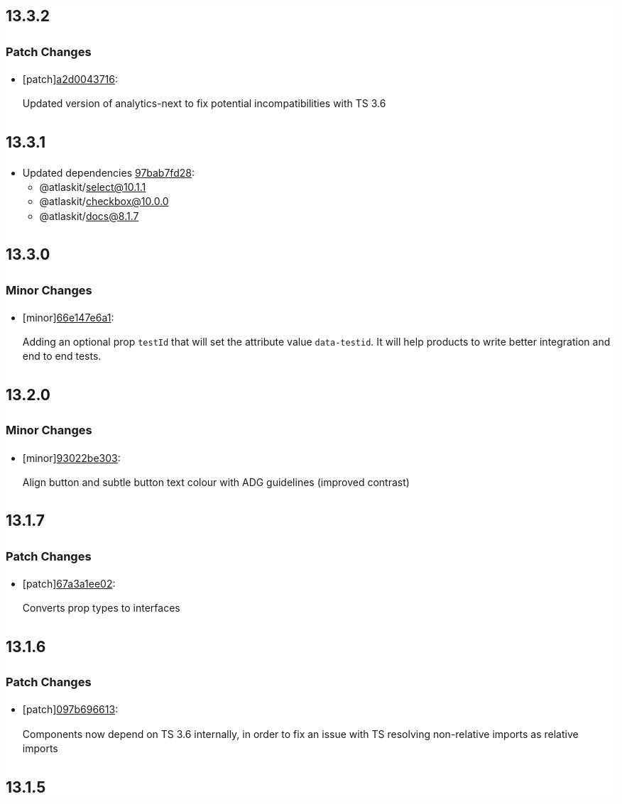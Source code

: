 ## 13.3.2

### Patch Changes

- [patch][a2d0043716](https://bitbucket.org/atlassian/atlaskit-mk-2/commits/a2d0043716):

  Updated version of analytics-next to fix potential incompatibilities with TS 3.6

## 13.3.1

- Updated dependencies
  [97bab7fd28](https://bitbucket.org/atlassian/atlaskit-mk-2/commits/97bab7fd28):
  - @atlaskit/select@10.1.1
  - @atlaskit/checkbox@10.0.0
  - @atlaskit/docs@8.1.7

## 13.3.0

### Minor Changes

- [minor][66e147e6a1](https://bitbucket.org/atlassian/atlaskit-mk-2/commits/66e147e6a1):

  Adding an optional prop `testId` that will set the attribute value `data-testid`. It will help
  products to write better integration and end to end tests.

## 13.2.0

### Minor Changes

- [minor][93022be303](https://bitbucket.org/atlassian/atlaskit-mk-2/commits/93022be303):

  Align button and subtle button text colour with ADG guidelines (improved contrast)

## 13.1.7

### Patch Changes

- [patch][67a3a1ee02](https://bitbucket.org/atlassian/atlaskit-mk-2/commits/67a3a1ee02):

  Converts prop types to interfaces

## 13.1.6

### Patch Changes

- [patch][097b696613](https://bitbucket.org/atlassian/atlaskit-mk-2/commits/097b696613):

  Components now depend on TS 3.6 internally, in order to fix an issue with TS resolving
  non-relative imports as relative imports

## 13.1.5
